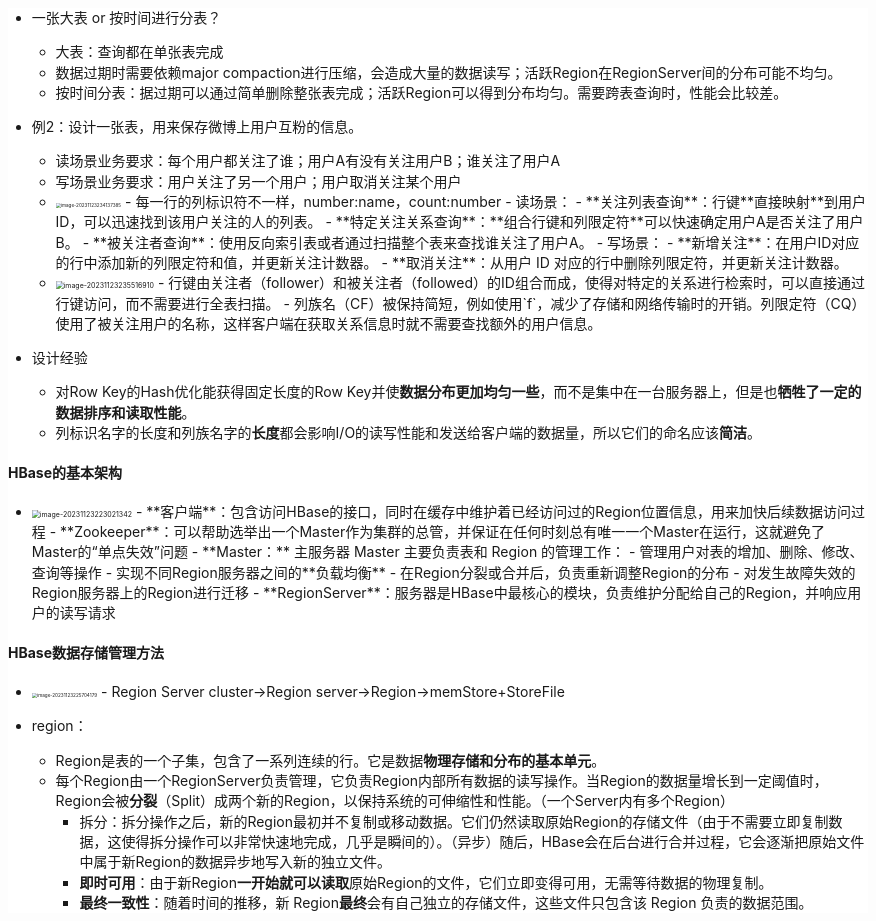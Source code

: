   - 一张大表 or 按时间进行分表？
    - 大表：查询都在单张表完成
    - 数据过期时需要依赖major compaction进行压缩，会造成大量的数据读写；活跃Region在RegionServer间的分布可能不均匀。
    - 按时间分表：据过期可以通过简单删除整张表完成；活跃Region可以得到分布均匀。需要跨表查询时，性能会比较差。

- 例2：设计一张表，用来保存微博上用户互粉的信息。
  - 读场景业务要求：每个用户都关注了谁；用户A有没有关注用户B；谁关注了用户A
  - 写场景业务要求：用户关注了另一个用户；用户取消关注某个用户
  - <img src="https://thdlrt.oss-cn-beijing.aliyuncs.com/image-20231123234137385.png" alt="image-20231123234137385" style="zoom:33%;" />
    - 每一行的列标识符不一样，number:name，count:number
    - 读场景：
      - **关注列表查询**：行键**直接映射**到用户ID，可以迅速找到该用户关注的人的列表。
      - **特定关注关系查询**：**组合行键和列限定符**可以快速确定用户A是否关注了用户B。
      - **被关注者查询**：使用反向索引表或者通过扫描整个表来查找谁关注了用户A。
    - 写场景：
      - **新增关注**：在用户ID对应的行中添加新的列限定符和值，并更新关注计数器。
      - **取消关注**：从用户 ID 对应的行中删除列限定符，并更新关注计数器。
  - <img src="https://thdlrt.oss-cn-beijing.aliyuncs.com/image-20231123235516910.png" alt="image-20231123235516910" style="zoom:50%;" />
    - 行键由关注者（follower）和被关注者（followed）的ID组合而成，使得对特定的关系进行检索时，可以直接通过行键访问，而不需要进行全表扫描。
    - 列族名（CF）被保持简短，例如使用`f`，减少了存储和网络传输时的开销。列限定符（CQ）使用了被关注用户的名称，这样客户端在获取关系信息时就不需要查找额外的用户信息。

- 设计经验
  - 对Row Key的Hash优化能获得固定长度的Row Key并使**数据分布更加均匀一些**，而不是集中在一台服务器上，但是也**牺牲了一定的数据排序和读取性能**。
  - 列标识名字的长度和列族名字的**长度**都会影响I/O的读写性能和发送给客户端的数据量，所以它们的命名应该**简洁**。

#### HBase的基本架构

- <img src="https://thdlrt.oss-cn-beijing.aliyuncs.com/image-20231123223021342.png" alt="image-20231123223021342" style="zoom:50%;" />
  - **客户端**：包含访问HBase的接口，同时在缓存中维护着已经访问过的Region位置信息，用来加快后续数据访问过程
  - **Zookeeper**：可以帮助选举出一个Master作为集群的总管，并保证在任何时刻总有唯一一个Master在运行，这就避免了Master的“单点失效”问题
  - **Master：** 主服务器 Master 主要负责表和 Region 的管理工作：
    - 管理用户对表的增加、删除、修改、查询等操作
    - 实现不同Region服务器之间的**负载均衡**
    - 在Region分裂或合并后，负责重新调整Region的分布
    - 对发生故障失效的Region服务器上的Region进行迁移
  - **RegionServer**：服务器是HBase中最核心的模块，负责维护分配给自己的Region，并响应用户的读写请求

#### HBase数据存储管理方法

- <img src="https://thdlrt.oss-cn-beijing.aliyuncs.com/image-20231123225704179.png" alt="image-20231123225704179" style="zoom:33%;" />
  - Region Server cluster->Region server->Region->memStore+StoreFile

- region：
  - Region是表的一个子集，包含了一系列连续的行。它是数据**物理存储和分布的基本单元**。
  - 每个Region由一个RegionServer负责管理，它负责Region内部所有数据的读写操作。当Region的数据量增长到一定阈值时，Region会被**分裂**（Split）成两个新的Region，以保持系统的可伸缩性和性能。（一个Server内有多个Region）
    - 拆分：拆分操作之后，新的Region最初并不复制或移动数据。它们仍然读取原始Region的存储文件（由于不需要立即复制数据，这使得拆分操作可以非常快速地完成，几乎是瞬间的）。（异步）随后，HBase会在后台进行合并过程，它会逐渐把原始文件中属于新Region的数据异步地写入新的独立文件。
    - **即时可用**：由于新Region**一开始就可以读取**原始Region的文件，它们立即变得可用，无需等待数据的物理复制。
    - **最终一致性**：随着时间的推移，新 Region**最终**会有自己独立的存储文件，这些文件只包含该 Region 负责的数据范围。
